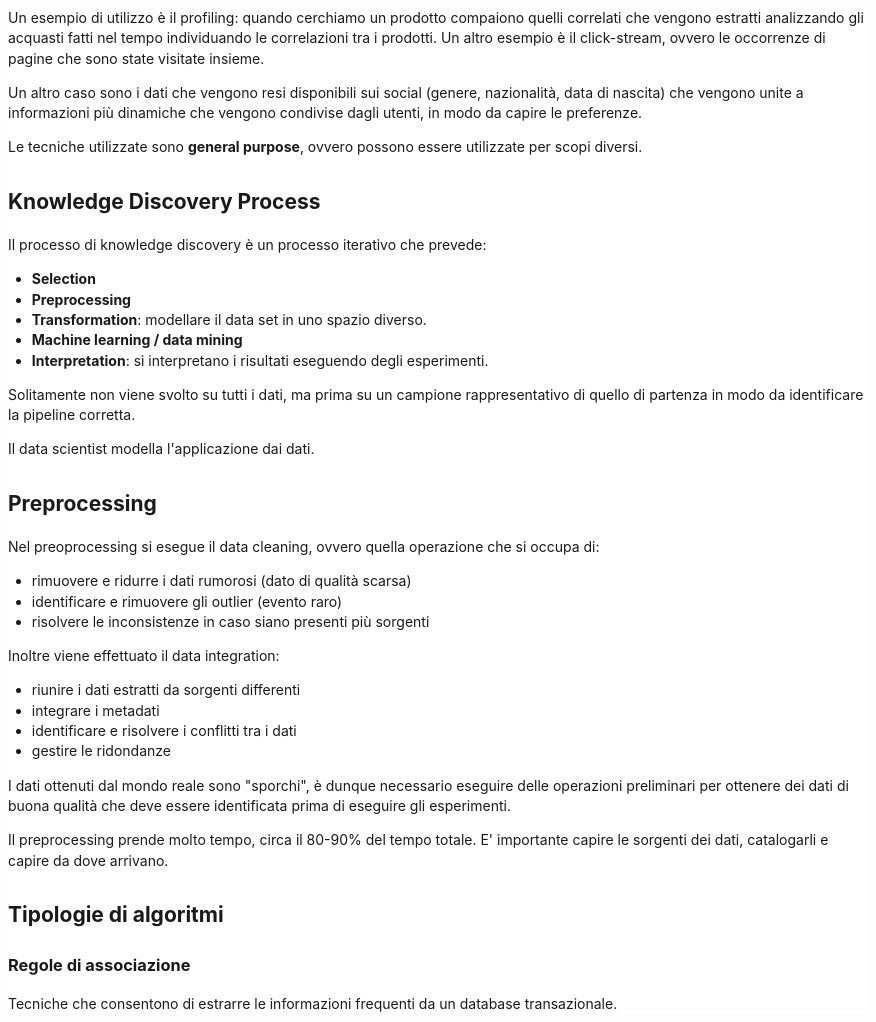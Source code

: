 Un esempio di utilizzo è il profiling: quando cerchiamo un prodotto compaiono quelli correlati che vengono estratti analizzando gli acquasti fatti nel tempo individuando le correlazioni tra i prodotti. Un altro esempio è il click-stream, ovvero le occorrenze di pagine che sono state visitate insieme.

Un altro caso sono i dati che vengono resi disponibili sui social (genere, nazionalità, data di nascita) che vengono unite a informazioni più dinamiche che vengono condivise dagli utenti, in modo da capire le preferenze.

Le tecniche utilizzate sono **general purpose**, ovvero possono essere utilizzate per scopi diversi.

## Knowledge Discovery Process

Il processo di knowledge discovery è un processo iterativo che prevede:

- **Selection**
- **Preprocessing**
- **Transformation**: modellare il data set in uno spazio diverso.
- **Machine learning / data mining**
- **Interpretation**: si interpretano i risultati eseguendo degli esperimenti.

Solitamente non viene svolto su tutti i dati, ma prima su un campione rappresentativo di quello di partenza in modo da identificare la pipeline corretta.

Il data scientist modella l'applicazione dai dati.

## Preprocessing

Nel preoprocessing si esegue il data cleaning, ovvero quella operazione che si occupa di:

- rimuovere e ridurre i dati rumorosi (dato di qualità scarsa)
- identificare e rimuovere gli outlier (evento raro)
- risolvere le inconsistenze in caso siano presenti più sorgenti

Inoltre viene effettuato il data integration:

- riunire i dati estratti da sorgenti differenti
- integrare i metadati
- identificare e risolvere i conflitti tra i dati
- gestire le ridondanze

I dati ottenuti dal mondo reale sono "sporchi", è dunque necessario eseguire delle operazioni preliminari per ottenere dei dati di buona qualità che deve essere identificata prima di eseguire gli esperimenti.

Il preprocessing prende molto tempo, circa il 80-90% del tempo totale. E' importante capire le sorgenti dei dati, catalogarli e capire da dove arrivano.

## Tipologie di algoritmi

### Regole di associazione

Tecniche che consentono di estrarre le informazioni frequenti da un database transazionale.
